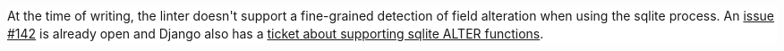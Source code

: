 At the time of writing, the linter doesn't support a fine-grained detection of field alteration when using the sqlite process.
An [issue #142](https://github.com/3YOURMIND/django-migration-linter/issues/142) is already open and Django also has a [ticket about supporting sqlite ALTER functions](https://code.djangoproject.com/ticket/32502).

